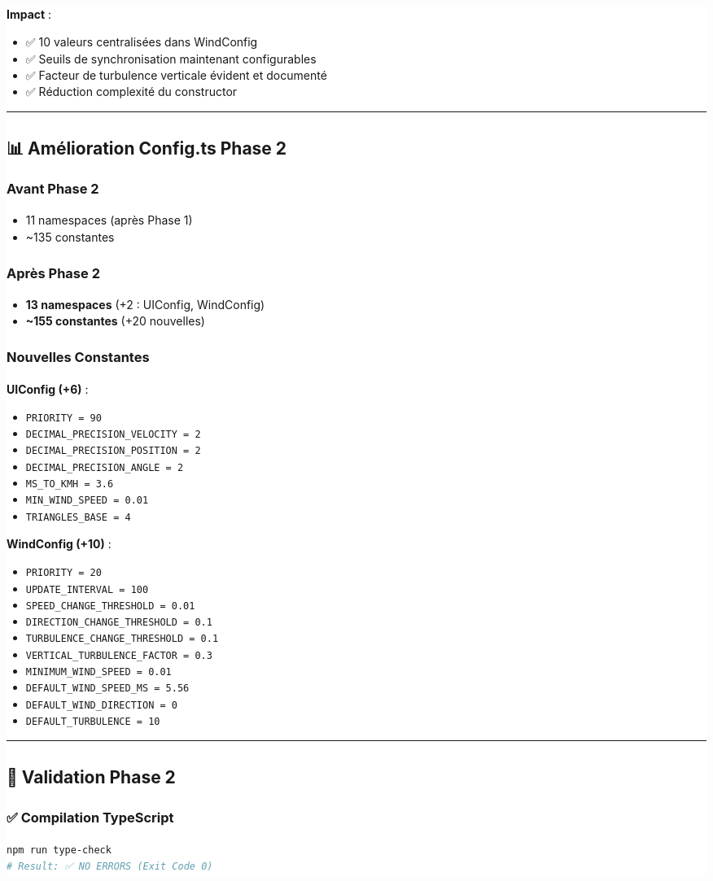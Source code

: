 **Impact** :
- ✅ 10 valeurs centralisées dans WindConfig
- ✅ Seuils de synchronisation maintenant configurables
- ✅ Facteur de turbulence verticale évident et documenté
- ✅ Réduction complexité du constructor

---

## 📊 Amélioration Config.ts Phase 2

### Avant Phase 2
- 11 namespaces (après Phase 1)
- ~135 constantes

### Après Phase 2
- **13 namespaces** (+2 : UIConfig, WindConfig)
- **~155 constantes** (+20 nouvelles)

### Nouvelles Constantes

**UIConfig (+6)** :
- `PRIORITY = 90`
- `DECIMAL_PRECISION_VELOCITY = 2`
- `DECIMAL_PRECISION_POSITION = 2`
- `DECIMAL_PRECISION_ANGLE = 2`
- `MS_TO_KMH = 3.6`
- `MIN_WIND_SPEED = 0.01`
- `TRIANGLES_BASE = 4`

**WindConfig (+10)** :
- `PRIORITY = 20`
- `UPDATE_INTERVAL = 100`
- `SPEED_CHANGE_THRESHOLD = 0.01`
- `DIRECTION_CHANGE_THRESHOLD = 0.1`
- `TURBULENCE_CHANGE_THRESHOLD = 0.1`
- `VERTICAL_TURBULENCE_FACTOR = 0.3`
- `MINIMUM_WIND_SPEED = 0.01`
- `DEFAULT_WIND_SPEED_MS = 5.56`
- `DEFAULT_WIND_DIRECTION = 0`
- `DEFAULT_TURBULENCE = 10`

---

## 🧪 Validation Phase 2

### ✅ Compilation TypeScript
```bash
npm run type-check
# Result: ✅ NO ERRORS (Exit Code 0)
```
